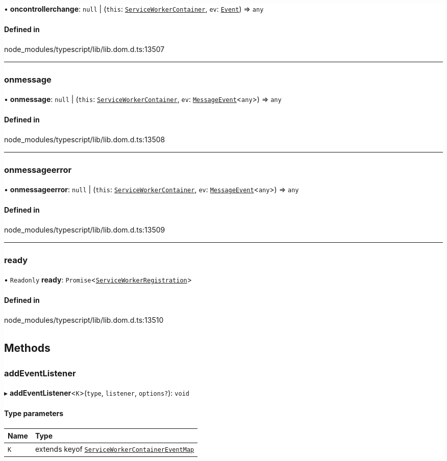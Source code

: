 • **oncontrollerchange**: ``null`` \| (`this`: [`ServiceWorkerContainer`](../modules/input._internal_.md#serviceworkercontainer), `ev`: [`Event`](../modules/input._internal_.md#event)) => `any`

#### Defined in

node_modules/typescript/lib/lib.dom.d.ts:13507

___

### onmessage

• **onmessage**: ``null`` \| (`this`: [`ServiceWorkerContainer`](../modules/input._internal_.md#serviceworkercontainer), `ev`: [`MessageEvent`](../modules/input._internal_.md#messageevent)<`any`\>) => `any`

#### Defined in

node_modules/typescript/lib/lib.dom.d.ts:13508

___

### onmessageerror

• **onmessageerror**: ``null`` \| (`this`: [`ServiceWorkerContainer`](../modules/input._internal_.md#serviceworkercontainer), `ev`: [`MessageEvent`](../modules/input._internal_.md#messageevent)<`any`\>) => `any`

#### Defined in

node_modules/typescript/lib/lib.dom.d.ts:13509

___

### ready

• `Readonly` **ready**: `Promise`<[`ServiceWorkerRegistration`](../modules/input._internal_.md#serviceworkerregistration)\>

#### Defined in

node_modules/typescript/lib/lib.dom.d.ts:13510

## Methods

### addEventListener

▸ **addEventListener**<`K`\>(`type`, `listener`, `options?`): `void`

#### Type parameters

| Name | Type |
| :------ | :------ |
| `K` | extends keyof [`ServiceWorkerContainerEventMap`](input._internal_.ServiceWorkerContainerEventMap.md) |
